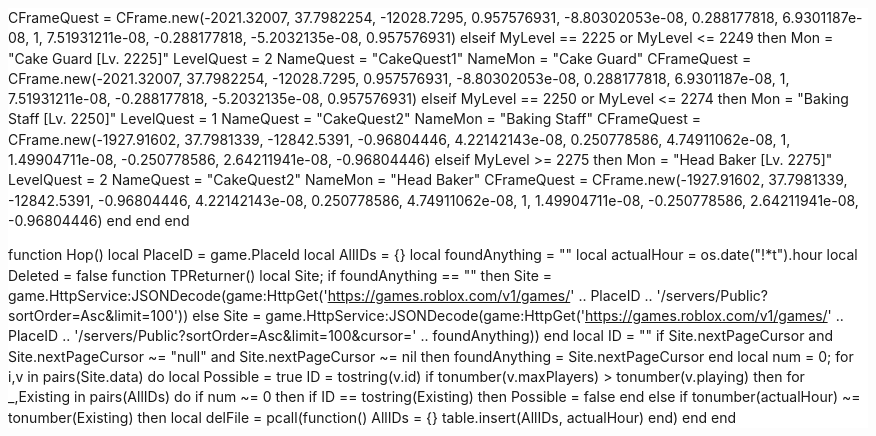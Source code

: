 CFrameQuest = CFrame.new(-2021.32007, 37.7982254, -12028.7295, 0.957576931, -8.80302053e-08, 0.288177818, 6.9301187e-08, 1, 7.51931211e-08, -0.288177818, -5.2032135e-08, 0.957576931)
elseif MyLevel == 2225 or MyLevel <= 2249 then
Mon = "Cake Guard [Lv. 2225]"
LevelQuest = 2
NameQuest = "CakeQuest1"
NameMon = "Cake Guard"
CFrameQuest = CFrame.new(-2021.32007, 37.7982254, -12028.7295, 0.957576931, -8.80302053e-08, 0.288177818, 6.9301187e-08, 1, 7.51931211e-08, -0.288177818, -5.2032135e-08, 0.957576931)
elseif MyLevel == 2250 or MyLevel <= 2274 then
Mon = "Baking Staff [Lv. 2250]"
LevelQuest = 1
NameQuest = "CakeQuest2"
NameMon = "Baking Staff"
CFrameQuest = CFrame.new(-1927.91602, 37.7981339, -12842.5391, -0.96804446, 4.22142143e-08, 0.250778586, 4.74911062e-08, 1, 1.49904711e-08, -0.250778586, 2.64211941e-08, -0.96804446)
elseif MyLevel >= 2275 then
Mon = "Head Baker [Lv. 2275]"
LevelQuest = 2
NameQuest = "CakeQuest2"
NameMon = "Head Baker"
CFrameQuest = CFrame.new(-1927.91602, 37.7981339, -12842.5391, -0.96804446, 4.22142143e-08, 0.250778586, 4.74911062e-08, 1, 1.49904711e-08, -0.250778586, 2.64211941e-08, -0.96804446)
end
end
end

function Hop()
local PlaceID = game.PlaceId
local AllIDs = {}
local foundAnything = ""
local actualHour = os.date("!*t").hour
local Deleted = false
function TPReturner()
local Site;
if foundAnything == "" then
Site = game.HttpService:JSONDecode(game:HttpGet('https://games.roblox.com/v1/games/' .. PlaceID .. '/servers/Public?sortOrder=Asc&limit=100'))
else
Site = game.HttpService:JSONDecode(game:HttpGet('https://games.roblox.com/v1/games/' .. PlaceID .. '/servers/Public?sortOrder=Asc&limit=100&cursor=' .. foundAnything))
end
local ID = ""
if Site.nextPageCursor and Site.nextPageCursor ~= "null" and Site.nextPageCursor ~= nil then
foundAnything = Site.nextPageCursor
end
local num = 0;
for i,v in pairs(Site.data) do
local Possible = true
ID = tostring(v.id)
if tonumber(v.maxPlayers) > tonumber(v.playing) then
for _,Existing in pairs(AllIDs) do
if num ~= 0 then
if ID == tostring(Existing) then
Possible = false
end
else
if tonumber(actualHour) ~= tonumber(Existing) then
local delFile = pcall(function()
AllIDs = {}
table.insert(AllIDs, actualHour)
end)
end
end